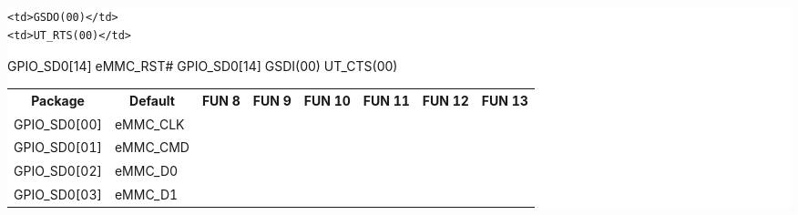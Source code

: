     <td>GSDO(00)</td>
    <td>UT_RTS(00)</td>
  </tr>
  <tr>
    <td>GPIO_SD0[14]</td>
    <td>eMMC_RST#</td>
    <td>GPIO_SD0[14]</td>
    <td></td>
    <td></td>
    <td></td>
    <td></td>
    <td></td>
    <td>GSDI(00)</td>
    <td>UT_CTS(00)</td>
  </tr>
</table>

<table align="center">
  <tr>
    <th>Package</th>
    <th>Default</th>
    <th>FUN 8</th>
    <th>FUN 9</th>
    <th>FUN 10</th>
    <th>FUN 11</th>
    <th>FUN 12</th>
    <th>FUN 13</th>
  </tr>
  <tr>
    <td>GPIO_SD0[00]</td>
    <td>eMMC_CLK</td>
    <td></td>
    <td></td>
    <td></td>
    <td></td>
    <td></td>
    <td></td>
  </tr>
  <tr>
    <td>GPIO_SD0[01]</td>
    <td>eMMC_CMD</td>
    <td></td>
    <td></td>
    <td></td>
    <td></td>
    <td></td>
    <td></td>
  </tr>
  <tr>
    <td>GPIO_SD0[02]</td>
    <td>eMMC_D0</td>
    <td></td>
    <td></td>
    <td></td>
    <td></td>
    <td></td>
    <td></td>
  </tr>
  <tr>
    <td>GPIO_SD0[03]</td>
    <td>eMMC_D1</td>
    <td></td>
    <td></td>
    <td></td>